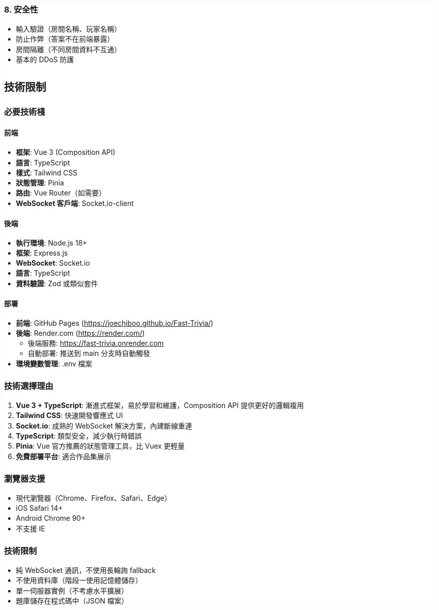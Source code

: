 ### 8. 安全性
- 輸入驗證（房間名稱、玩家名稱）
- 防止作弊（答案不在前端暴露）
- 房間隔離（不同房間資料不互通）
- 基本的 DDoS 防護

## 技術限制

### 必要技術棧

#### 前端
- **框架**: Vue 3 (Composition API)
- **語言**: TypeScript
- **樣式**: Tailwind CSS
- **狀態管理**: Pinia
- **路由**: Vue Router（如需要）
- **WebSocket 客戶端**: Socket.io-client

#### 後端
- **執行環境**: Node.js 18+
- **框架**: Express.js
- **WebSocket**: Socket.io
- **語言**: TypeScript
- **資料驗證**: Zod 或類似套件

#### 部署
- **前端**: GitHub Pages (https://joechiboo.github.io/Fast-Trivia/)
- **後端**: Render.com (https://render.com/)
  - 後端服務: https://fast-trivia.onrender.com
  - 自動部署: 推送到 main 分支時自動觸發
- **環境變數管理**: .env 檔案

### 技術選擇理由

1. **Vue 3 + TypeScript**: 漸進式框架，易於學習和維護，Composition API 提供更好的邏輯複用
2. **Tailwind CSS**: 快速開發響應式 UI
3. **Socket.io**: 成熟的 WebSocket 解決方案，內建斷線重連
4. **TypeScript**: 類型安全，減少執行時錯誤
5. **Pinia**: Vue 官方推薦的狀態管理工具，比 Vuex 更輕量
6. **免費部署平台**: 適合作品集展示

### 瀏覽器支援
- 現代瀏覽器（Chrome、Firefox、Safari、Edge）
- iOS Safari 14+
- Android Chrome 90+
- 不支援 IE

### 技術限制
- 純 WebSocket 通訊，不使用長輪詢 fallback
- 不使用資料庫（階段一使用記憶體儲存）
- 單一伺服器實例（不考慮水平擴展）
- 題庫儲存在程式碼中（JSON 檔案）
